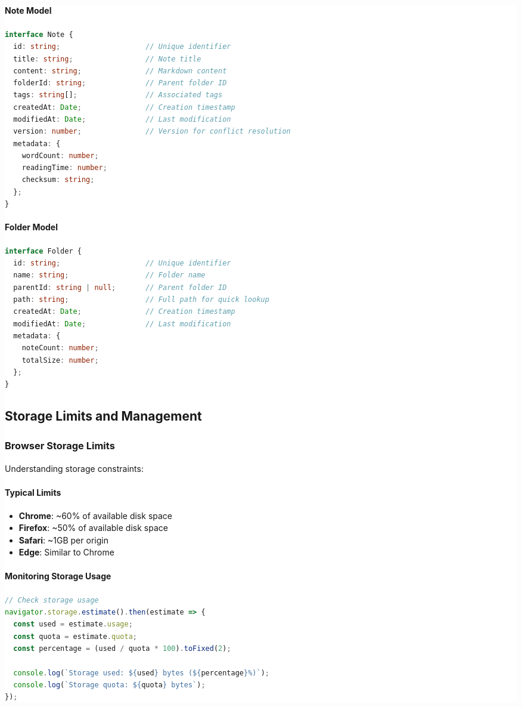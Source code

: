#### Note Model
```typescript
interface Note {
  id: string;                    // Unique identifier
  title: string;                 // Note title
  content: string;               // Markdown content
  folderId: string;              // Parent folder ID
  tags: string[];                // Associated tags
  createdAt: Date;               // Creation timestamp
  modifiedAt: Date;              // Last modification
  version: number;               // Version for conflict resolution
  metadata: {
    wordCount: number;
    readingTime: number;
    checksum: string;
  };
}
```

#### Folder Model
```typescript
interface Folder {
  id: string;                    // Unique identifier
  name: string;                  // Folder name
  parentId: string | null;       // Parent folder ID
  path: string;                  // Full path for quick lookup
  createdAt: Date;               // Creation timestamp
  modifiedAt: Date;              // Last modification
  metadata: {
    noteCount: number;
    totalSize: number;
  };
}
```

## Storage Limits and Management

### Browser Storage Limits
Understanding storage constraints:

#### Typical Limits
- **Chrome**: ~60% of available disk space
- **Firefox**: ~50% of available disk space  
- **Safari**: ~1GB per origin
- **Edge**: Similar to Chrome

#### Monitoring Storage Usage
```javascript
// Check storage usage
navigator.storage.estimate().then(estimate => {
  const used = estimate.usage;
  const quota = estimate.quota;
  const percentage = (used / quota * 100).toFixed(2);
  
  console.log(`Storage used: ${used} bytes (${percentage}%)`);
  console.log(`Storage quota: ${quota} bytes`);
});
```
